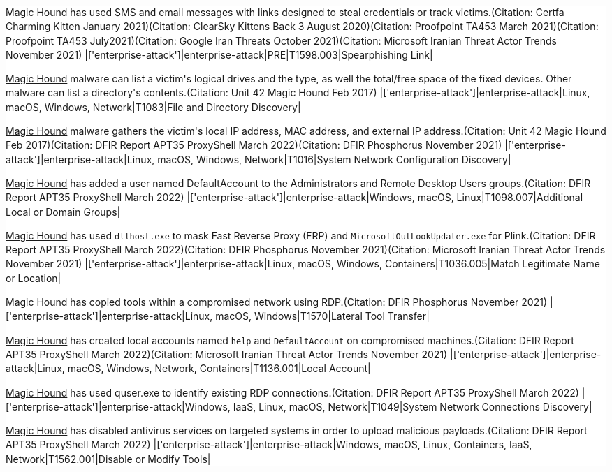 
[Magic Hound](https://attack.mitre.org/groups/G0059) has used SMS and email messages with links designed to steal credentials or track victims.(Citation: Certfa Charming Kitten January 2021)(Citation: ClearSky Kittens Back 3 August 2020)(Citation: Proofpoint TA453 March 2021)(Citation: Proofpoint TA453 July2021)(Citation: Google Iran Threats October 2021)(Citation: Microsoft Iranian Threat Actor Trends November 2021)
|['enterprise-attack']|enterprise-attack|PRE|T1598.003|Spearphishing Link|


[Magic Hound](https://attack.mitre.org/groups/G0059) malware can list a victim's logical drives and the type, as well the total/free space of the fixed devices. Other malware can list a directory's contents.(Citation: Unit 42 Magic Hound Feb 2017)
|['enterprise-attack']|enterprise-attack|Linux, macOS, Windows, Network|T1083|File and Directory Discovery|


[Magic Hound](https://attack.mitre.org/groups/G0059) malware gathers the victim's local IP address, MAC address, and external IP address.(Citation: Unit 42 Magic Hound Feb 2017)(Citation: DFIR Report APT35 ProxyShell March 2022)(Citation: DFIR Phosphorus November 2021)
|['enterprise-attack']|enterprise-attack|Linux, macOS, Windows, Network|T1016|System Network Configuration Discovery|


[Magic Hound](https://attack.mitre.org/groups/G0059) has added a user named DefaultAccount to the Administrators and Remote Desktop Users groups.(Citation: DFIR Report APT35 ProxyShell March 2022)
|['enterprise-attack']|enterprise-attack|Windows, macOS, Linux|T1098.007|Additional Local or Domain Groups|


[Magic Hound](https://attack.mitre.org/groups/G0059) has used `dllhost.exe` to mask Fast Reverse Proxy (FRP) and `MicrosoftOutLookUpdater.exe` for Plink.(Citation: DFIR Report APT35 ProxyShell March 2022)(Citation: DFIR Phosphorus November 2021)(Citation: Microsoft Iranian Threat Actor Trends November 2021)
|['enterprise-attack']|enterprise-attack|Linux, macOS, Windows, Containers|T1036.005|Match Legitimate Name or Location|


[Magic Hound](https://attack.mitre.org/groups/G0059) has copied tools within a compromised network using RDP.(Citation: DFIR Phosphorus November 2021)
|['enterprise-attack']|enterprise-attack|Linux, macOS, Windows|T1570|Lateral Tool Transfer|


[Magic Hound](https://attack.mitre.org/groups/G0059) has created local accounts named `help` and `DefaultAccount` on compromised machines.(Citation: DFIR Report APT35 ProxyShell March 2022)(Citation: Microsoft Iranian Threat Actor Trends November 2021)
|['enterprise-attack']|enterprise-attack|Linux, macOS, Windows, Network, Containers|T1136.001|Local Account|


[Magic Hound](https://attack.mitre.org/groups/G0059) has used quser.exe to identify existing RDP connections.(Citation: DFIR Report APT35 ProxyShell March 2022)
|['enterprise-attack']|enterprise-attack|Windows, IaaS, Linux, macOS, Network|T1049|System Network Connections Discovery|


[Magic Hound](https://attack.mitre.org/groups/G0059) has disabled antivirus services on targeted systems in order to upload malicious payloads.(Citation: DFIR Report APT35 ProxyShell March 2022)
|['enterprise-attack']|enterprise-attack|Windows, macOS, Linux, Containers, IaaS, Network|T1562.001|Disable or Modify Tools|
